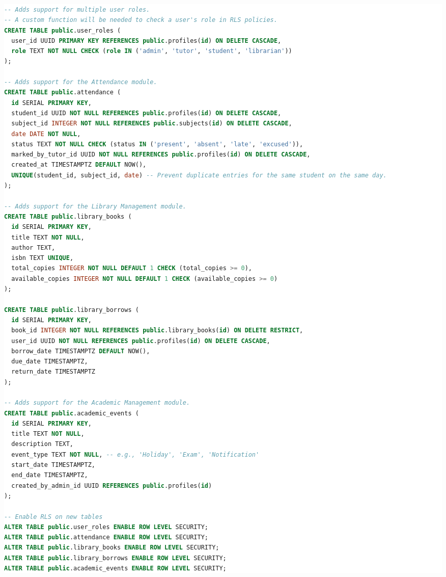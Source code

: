 ```sql
-- Adds support for multiple user roles.
-- A custom function will be needed to check a user's role in RLS policies.
CREATE TABLE public.user_roles (
  user_id UUID PRIMARY KEY REFERENCES public.profiles(id) ON DELETE CASCADE,
  role TEXT NOT NULL CHECK (role IN ('admin', 'tutor', 'student', 'librarian'))
);

-- Adds support for the Attendance module.
CREATE TABLE public.attendance (
  id SERIAL PRIMARY KEY,
  student_id UUID NOT NULL REFERENCES public.profiles(id) ON DELETE CASCADE,
  subject_id INTEGER NOT NULL REFERENCES public.subjects(id) ON DELETE CASCADE,
  date DATE NOT NULL,
  status TEXT NOT NULL CHECK (status IN ('present', 'absent', 'late', 'excused')),
  marked_by_tutor_id UUID NOT NULL REFERENCES public.profiles(id) ON DELETE CASCADE,
  created_at TIMESTAMPTZ DEFAULT NOW(),
  UNIQUE(student_id, subject_id, date) -- Prevent duplicate entries for the same student on the same day.
);

-- Adds support for the Library Management module.
CREATE TABLE public.library_books (
  id SERIAL PRIMARY KEY,
  title TEXT NOT NULL,
  author TEXT,
  isbn TEXT UNIQUE,
  total_copies INTEGER NOT NULL DEFAULT 1 CHECK (total_copies >= 0),
  available_copies INTEGER NOT NULL DEFAULT 1 CHECK (available_copies >= 0)
);

CREATE TABLE public.library_borrows (
  id SERIAL PRIMARY KEY,
  book_id INTEGER NOT NULL REFERENCES public.library_books(id) ON DELETE RESTRICT,
  user_id UUID NOT NULL REFERENCES public.profiles(id) ON DELETE CASCADE,
  borrow_date TIMESTAMPTZ DEFAULT NOW(),
  due_date TIMESTAMPTZ,
  return_date TIMESTAMPTZ
);

-- Adds support for the Academic Management module.
CREATE TABLE public.academic_events (
  id SERIAL PRIMARY KEY,
  title TEXT NOT NULL,
  description TEXT,
  event_type TEXT NOT NULL, -- e.g., 'Holiday', 'Exam', 'Notification'
  start_date TIMESTAMPTZ,
  end_date TIMESTAMPTZ,
  created_by_admin_id UUID REFERENCES public.profiles(id)
);

-- Enable RLS on new tables
ALTER TABLE public.user_roles ENABLE ROW LEVEL SECURITY;
ALTER TABLE public.attendance ENABLE ROW LEVEL SECURITY;
ALTER TABLE public.library_books ENABLE ROW LEVEL SECURITY;
ALTER TABLE public.library_borrows ENABLE ROW LEVEL SECURITY;
ALTER TABLE public.academic_events ENABLE ROW LEVEL SECURITY;
```
